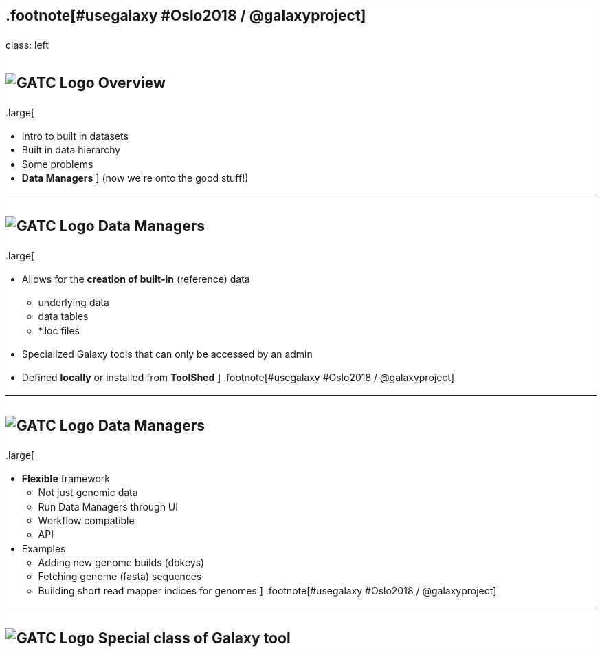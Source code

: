 .footnote[\#usegalaxy \#Oslo2018 / @galaxyproject]
---
class: left
## ![GATC Logo](../shared-images/AdminTraining2016-100.png)  Overview
.large[
* Intro to built in datasets
* Built in data hierarchy
* Some problems
* **Data Managers**
]
(now we're onto the good stuff!)
---

## ![GATC Logo](../shared-images/AdminTraining2016-100.png)  Data Managers
.large[
* Allows for the **creation of built-in** (reference) data
	* underlying data
	* data tables
	* \*.loc files

* Specialized Galaxy tools that can only be accessed by an admin

* Defined **locally** or installed from **ToolShed**
]
.footnote[\#usegalaxy \#Oslo2018 / @galaxyproject]
---

## ![GATC Logo](../shared-images/AdminTraining2016-100.png)  Data Managers
.large[
* **Flexible** framework
  * Not just genomic data
  * Run Data Managers through UI
  * Workflow compatible
  * API
* Examples
  * Adding new genome builds (dbkeys)
  * Fetching genome (fasta) sequences
  * Building short read mapper indices for genomes
]
.footnote[\#usegalaxy \#Oslo2018 / @galaxyproject]

---

## ![GATC Logo](../shared-images/AdminTraining2016-100.png)  Special class of Galaxy tool
